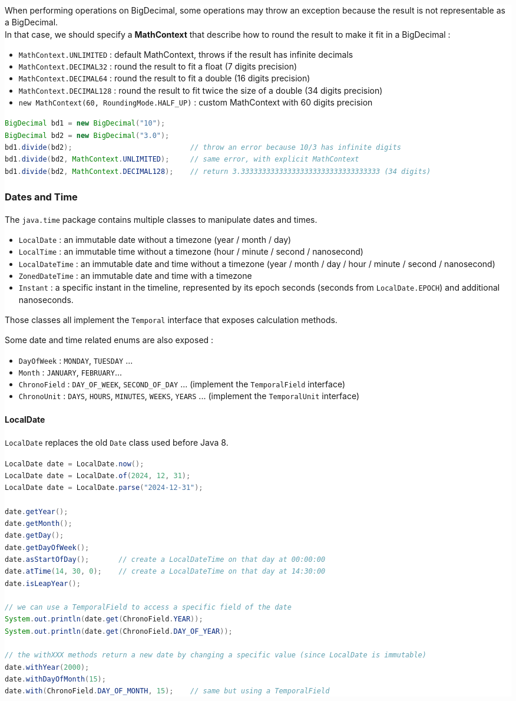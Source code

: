 When performing operations on BigDecimal, some operations may throw an exception because the result is not representable as a BigDecimal.  
In that case, we should specify a **MathContext** that describe how to round the result to make it fit in a BigDecimal :
- `MathContext.UNLIMITED` : default MathContext, throws if the result has infinite decimals
- `MathContext.DECIMAL32` : round the result to fit a float (7 digits precision)
- `MathContext.DECIMAL64` : round the result to fit a double (16 digits precision)
- `MathContext.DECIMAL128` : round the result to fit twice the size of a double (34 digits precision)
- `new MathContext(60, RoundingMode.HALF_UP)` : custom MathContext with 60 digits precision

```java
BigDecimal bd1 = new BigDecimal("10");
BigDecimal bd2 = new BigDecimal("3.0");
bd1.divide(bd2);                            // throw an error because 10/3 has infinite digits
bd1.divide(bd2, MathContext.UNLIMITED);     // same error, with explicit MathContext
bd1.divide(bd2, MathContext.DECIMAL128);    // return 3.333333333333333333333333333333333 (34 digits)
```

### Dates and Time

The `java.time` package contains multiple classes to manipulate dates and times.

- `LocalDate` : an immutable date without a timezone (year / month / day)
- `LocalTime` : an immutable time without a timezone (hour / minute / second / nanosecond)
- `LocalDateTime` : an immutable date and time without a timezone (year / month / day / hour / minute / second / nanosecond)
- `ZonedDateTime` : an immutable date and time with a timezone
- `Instant` : a specific instant in the timeline, represented by its epoch seconds (seconds from `LocalDate.EPOCH`) and additional nanoseconds.  

Those classes all implement the `Temporal` interface that exposes calculation methods.

Some date and time related enums are also exposed :
- `DayOfWeek` : `MONDAY`, `TUESDAY` ...
- `Month` : `JANUARY`, `FEBRUARY`...
- `ChronoField` : `DAY_OF_WEEK`, `SECOND_OF_DAY` ... (implement the `TemporalField` interface)
- `ChronoUnit` : `DAYS`, `HOURS`, `MINUTES`, `WEEKS`, `YEARS` ... (implement the `TemporalUnit` interface)

#### LocalDate

`LocalDate` replaces the old `Date` class used before Java 8.

```java
LocalDate date = LocalDate.now();
LocalDate date = LocalDate.of(2024, 12, 31);
LocalDate date = LocalDate.parse("2024-12-31");

date.getYear();
date.getMonth();
date.getDay();
date.getDayOfWeek();
date.asStartOfDay();       // create a LocalDateTime on that day at 00:00:00
date.atTime(14, 30, 0);    // create a LocalDateTime on that day at 14:30:00
date.isLeapYear();

// we can use a TemporalField to access a specific field of the date
System.out.println(date.get(ChronoField.YEAR));
System.out.println(date.get(ChronoField.DAY_OF_YEAR));

// the withXXX methods return a new date by changing a specific value (since LocalDate is immutable)
date.withYear(2000);
date.withDayOfMonth(15);
date.with(ChronoField.DAY_OF_MONTH, 15);    // same but using a TemporalField
```